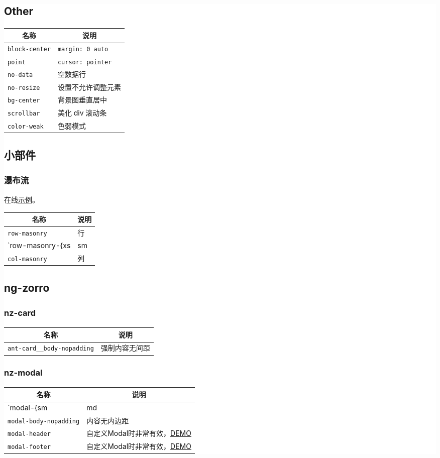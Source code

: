 ## Other

| 名称 | 说明 |
| ---- | --- |
| `block-center` | `margin: 0 auto` |
| `point` | `cursor: pointer` |
| `no-data` | 空数据行 |
| `no-resize` | 设置不允许调整元素 |
| `bg-center` | 背景图垂直居中 |
| `scrollbar` | 美化 div 滚动条 |
| `color-weak` | 色弱模式 |

## 小部件

### 瀑布流

在线[示例](https://ng-yunzai.surge.sh/#/style/gridmasonry)。

| 名称 | 说明 |
| ---- | --- |
| `row-masonry` | 行 |
| `row-masonry-{xs|sm|md|lg|xl}-{1-10}` | 列，响应式样式 |
| `col-masonry` | 列 |

## ng-zorro

### nz-card

| 名称 | 说明 |
| ---- | --- |
| `ant-card__body-nopadding` | 强制内容无间距 |

### nz-modal

| 名称 | 说明 |
| ---- | --- |
| `modal-{sm|md|lg|xl}` | 设置Modal的大小，`wrapClassName: 'modal-lg'` |
| `modal-body-nopadding` | 内容无内边距 |
| `modal-header` | 自定义Modal时非常有效，[DEMO](https://ng-yunzai.surge.sh/#/extras/poi) |
| `modal-footer` | 自定义Modal时非常有效，[DEMO](https://ng-yunzai.surge.sh/#/extras/poi) |
